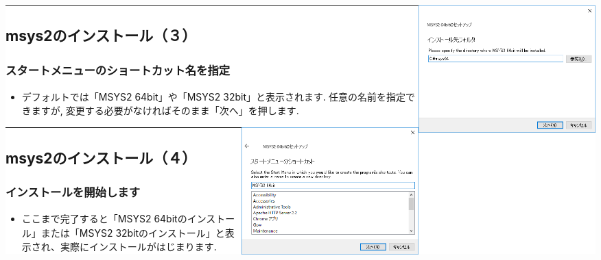 <img src="image/1.png" align='right' style='width: 30%'>

___
## msys2のインストール（３）
### スタートメニューのショートカット名を指定
- デフォルトでは「MSYS2 64bit」や「MSYS2 32bit」と表示されます. 任意の名前を指定できますが, 変更する必要がなければそのまま「次へ」を押します.
<img src="image/2.png" align='right' style='width: 30%'>

___
## msys2のインストール（４）
### インストールを開始します
- ここまで完了すると「MSYS2 64bitのインストール」または「MSYS2 32bitのインストール」と表示され、実際にインストールがはじまります.